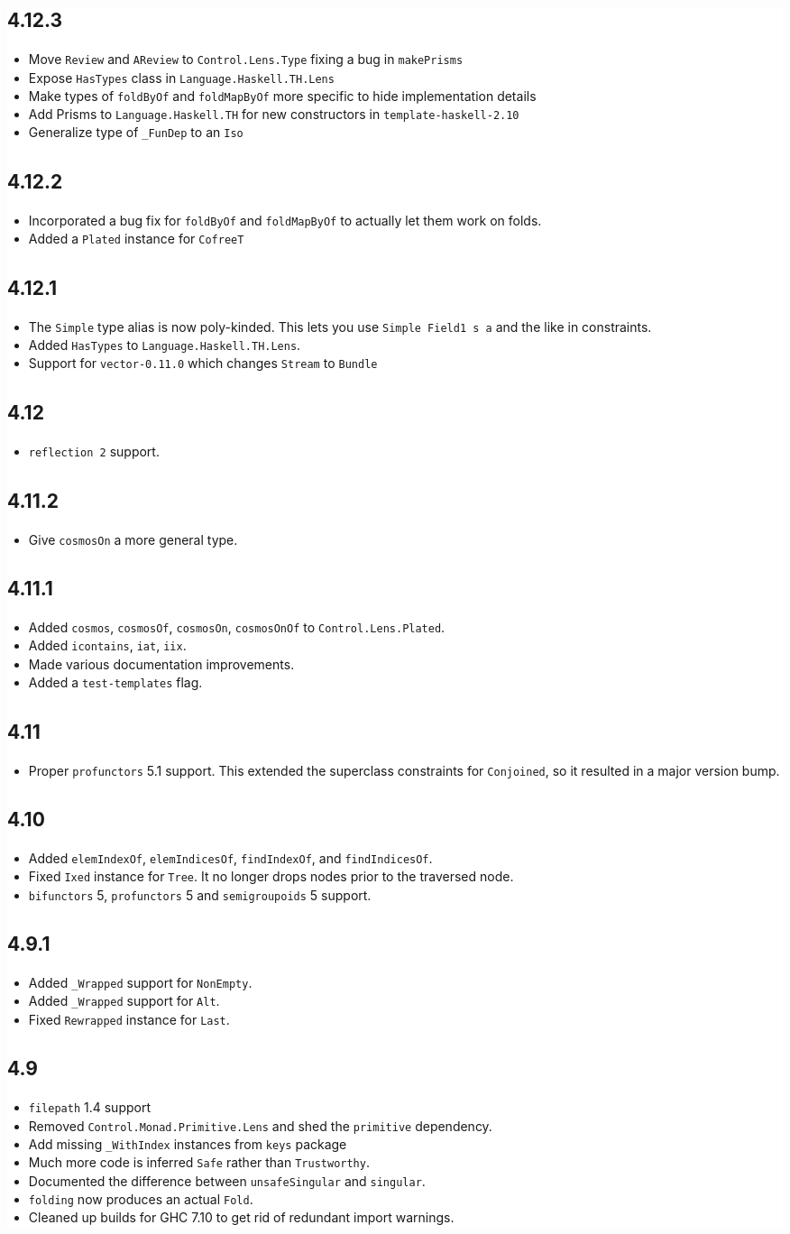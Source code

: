 4.12.3
------
* Move `Review` and `AReview` to `Control.Lens.Type` fixing a bug in `makePrisms`
* Expose `HasTypes` class in `Language.Haskell.TH.Lens`
* Make types of `foldByOf` and `foldMapByOf` more specific to hide implementation details
* Add Prisms to `Language.Haskell.TH` for new constructors in `template-haskell-2.10`
* Generalize type of `_FunDep` to an `Iso`

4.12.2
------
* Incorporated a bug fix for `foldByOf` and `foldMapByOf` to actually let them work on folds.
* Added a `Plated` instance for `CofreeT`

4.12.1
------
* The `Simple` type alias is now poly-kinded. This lets you use `Simple Field1 s a` and the like in constraints.
* Added `HasTypes` to `Language.Haskell.TH.Lens`.
* Support for `vector-0.11.0` which changes `Stream` to `Bundle`

4.12
----
* `reflection 2` support.

4.11.2
------
* Give `cosmosOn` a more general type.

4.11.1
------
* Added `cosmos`, `cosmosOf`, `cosmosOn`, `cosmosOnOf` to `Control.Lens.Plated`.
* Added `icontains`, `iat`, `iix`.
* Made various documentation improvements.
* Added a `test-templates` flag.

4.11
----
* Proper `profunctors` 5.1 support. This extended the superclass constraints for `Conjoined`, so it resulted in a major version bump.

4.10
----
* Added `elemIndexOf`, `elemIndicesOf`, `findIndexOf`, and `findIndicesOf`.
* Fixed `Ixed` instance for `Tree`. It no longer drops nodes prior to the traversed node.
* `bifunctors` 5, `profunctors` 5 and `semigroupoids` 5 support.

4.9.1
-----
* Added `_Wrapped` support for `NonEmpty`.
* Added `_Wrapped` support for `Alt`.
* Fixed `Rewrapped` instance for `Last`.

4.9
-------
* `filepath` 1.4 support
* Removed `Control.Monad.Primitive.Lens` and shed the `primitive` dependency.
* Add missing `_WithIndex` instances from `keys` package
* Much more code is inferred `Safe` rather than `Trustworthy`.
* Documented the difference between `unsafeSingular` and `singular`.
* `folding` now produces an actual `Fold`.
* Cleaned up builds for GHC 7.10 to get rid of redundant import warnings.
